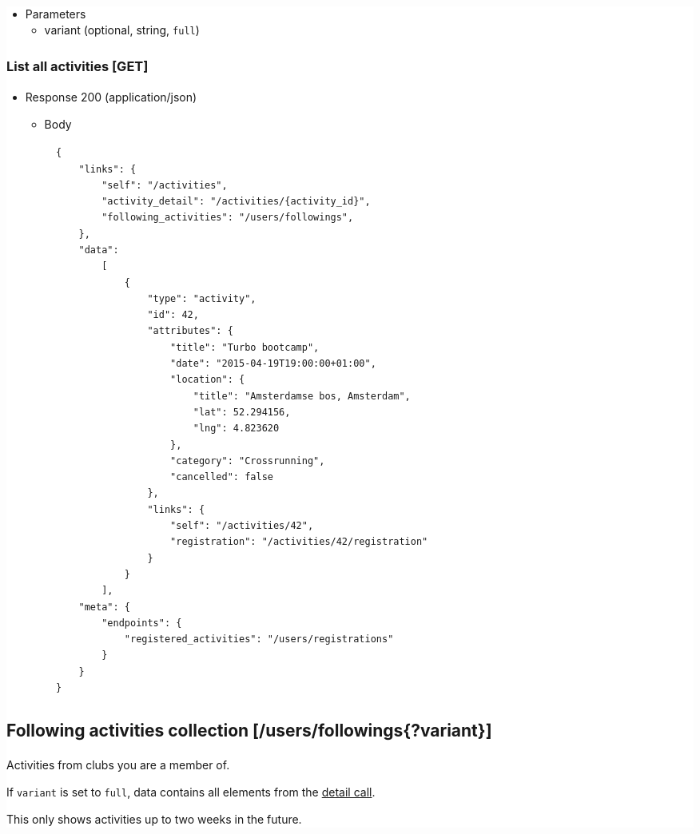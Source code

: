 + Parameters
    + variant (optional, string, `full`)

### List all activities [GET]

+ Response 200 (application/json)

    + Body

            {
                "links": {
                    "self": "/activities",
                    "activity_detail": "/activities/{activity_id}",
                    "following_activities": "/users/followings",
                },
                "data":
                    [
                        {
                            "type": "activity",
                            "id": 42,
                            "attributes": {
                                "title": "Turbo bootcamp",
                                "date": "2015-04-19T19:00:00+01:00",
                                "location": {
                                    "title": "Amsterdamse bos, Amsterdam",
                                    "lat": 52.294156,
                                    "lng": 4.823620
                                },
                                "category": "Crossrunning",
                                "cancelled": false
                            },
                            "links": {
                                "self": "/activities/42",
                                "registration": "/activities/42/registration"
                            }
                        }
                    ],
                "meta": {
                    "endpoints": {
                        "registered_activities": "/users/registrations"
                    }
                }
            }

## Following activities collection [/users/followings{?variant}]

Activities from clubs you are a member of.

If `variant` is set to `full`, data contains all elements from the [detail call](/reference/activities/activity-item).

This only shows activities up to two weeks in the future.
